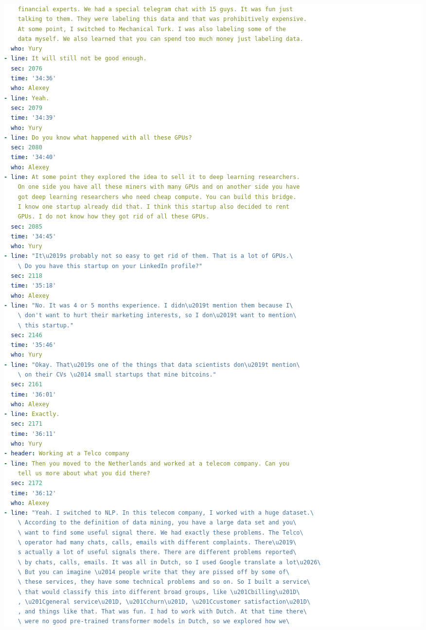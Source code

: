 ```yaml
    financial experts. We had a special telegram chat with 15 guys. It was fun just
    talking to them. They were labeling this data and that was prohibitively expensive.
    At some point, I switched to Mechanical Turk. I was also labeling some of the
    data myself. We also learned that you can spend too much money just labeling data.
  who: Yury
- line: It will still not be good enough.
  sec: 2076
  time: '34:36'
  who: Alexey
- line: Yeah.
  sec: 2079
  time: '34:39'
  who: Yury
- line: Do you know what happened with all these GPUs?
  sec: 2080
  time: '34:40'
  who: Alexey
- line: At some point they explored the idea to sell it to deep learning researchers.
    On one side you have all these miners with many GPUs and on another side you have
    got deep learning researchers who need cheap compute. You can build this bridge.
    I know one startup already did that. I think this startup also decided to rent
    GPUs. I do not know how they got rid of all these GPUs.
  sec: 2085
  time: '34:45'
  who: Yury
- line: "It\u2019s probably not so easy to get rid of them. That is a lot of GPUs.\
    \ Do you have this startup on your LinkedIn profile?"
  sec: 2118
  time: '35:18'
  who: Alexey
- line: "No. It was 4 or 5 months experience. I didn\u2019t mention them because I\
    \ don't want to hurt their marketing interests, so I don\u2019t want to mention\
    \ this startup."
  sec: 2146
  time: '35:46'
  who: Yury
- line: "Okay. That\u2019s one of the things that data scientists don\u2019t mention\
    \ on their CVs \u2014 small startups that mine bitcoins."
  sec: 2161
  time: '36:01'
  who: Alexey
- line: Exactly.
  sec: 2171
  time: '36:11'
  who: Yury
- header: Working at a Telco company
- line: Then you moved to the Netherlands and worked at a telecom company. Can you
    tell us more about what you did there?
  sec: 2172
  time: '36:12'
  who: Alexey
- line: "Yeah. I switched to NLP. In this telecom company, I worked with a huge dataset.\
    \ According to the definition of data mining, you have a large data set and you\
    \ want to find some useful signal there. We had exactly these problems. The Telco\
    \ operator had many chats, calls, emails with different complaints. There\u2019\
    s actually a lot of useful signals there. There are different problems reported\
    \ by chats, calls, emails. It was all in Dutch, so I used Google translate a lot\u2026\
    \ But you can imagine \u2014 people write that they are pissed off by some of\
    \ these services, they have some technical problems and so on. So I built a service\
    \ that would classify this into different broad groups, like \u201Cbilling\u201D\
    , \u201Cgeneral service\u201D, \u201Cchurn\u201D, \u201Ccustomer satisfaction\u201D\
    , and things like that. That was fun. I had to work with Dutch. At that time there\
    \ were no good pre-trained transformer models in Dutch, so we explored how we\
```